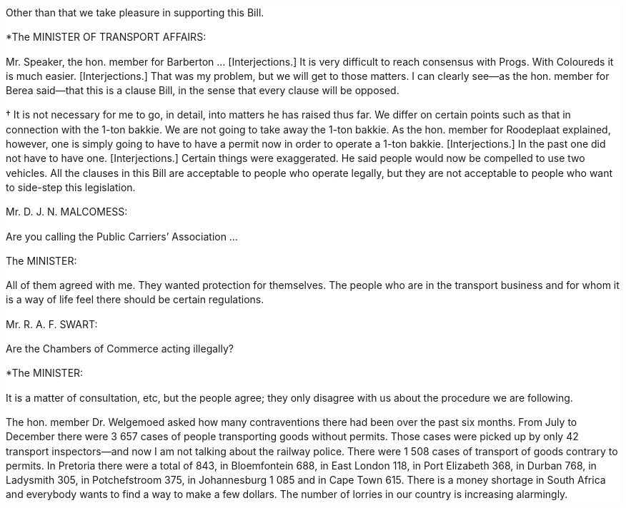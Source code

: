 <p>Other than that we take pleasure in supporting this Bill.</p>

</speech>

<speech by="#minister_of_transport_affairs">

<from>*The <person refersTo="hansard_za">MINISTER OF TRANSPORT AFFAIRS</person>:</from>

<p>Mr. Speaker, the hon. member for Barberton &#x2026; [Interjections.] It is very difficult to reach consensus with Progs. With Coloureds it is much easier. [Interjections.] That was my problem, but we will get to those matters. I can clearly see&#x2014;as the hon. member for Berea said&#x2014;that this is a clause Bill, in the sense that every clause will be opposed.</p>

<p>&#x2020; It is not necessary for me to go, in detail, into matters he has raised thus far. We differ on certain points such as that in connection with the 1-ton bakkie. We are not going to take away the 1-ton bakkie. As the hon. member for Roodeplaat explained, however, one is simply going to have to have a permit now in order to operate a 1-ton bakkie. [Interjections.] In the past one did not have to <span class="col_923-924" refersTo="page_0490"/>have one. [Interjections.] Certain things were exaggerated. He said people would now be compelled to use two vehicles. All the clauses in this Bill are acceptable to people who operate legally, but they are not acceptable to people who want to side-step this legislation.</p>

</speech>

<speech by="#malcomess">

<from>Mr. <person refersTo="hansard_za">D. J. N. MALCOMESS</person>:</from>

<p>Are you calling the Public Carriers&#x2019; Association &#x2026;</p>

</speech>

<speech by="#minister">

<from>The <person refersTo="hansard_za">MINISTER</person>:</from>

<p>All of them agreed with me. They wanted protection for themselves. The people who are in the transport business and for whom it is a way of life feel there should be certain regulations.</p>

</speech>

<speech by="#swart">

<from>Mr. <person refersTo="hansard_za">R. A. F. SWART</person>:</from>

<p>Are the Chambers of Commerce acting illegally?</p>

</speech>

<speech by="#minister">

<from>*The <person refersTo="hansard_za">MINISTER</person>:</from>

<p>It is a matter of consultation, etc, but the people agree; they only disagree with us about the procedure we are following.</p>

<p>The hon. member Dr. Welgemoed asked how many contraventions there had been over the past six months. From July to December there were 3 657 cases of people transporting goods without permits. Those cases were picked up by only 42 transport inspectors&#x2014;and now I am not talking about the railway police. There were 1 508 cases of transport of goods contrary to permits. In Pretoria there were a total of 843, in Bloemfontein 688, in East London 118, in Port Elizabeth 368, in Durban 768, in Ladysmith 305, in Potchefstroom 375, in Johannesburg 1 085 and in Cape Town 615. There is a money shortage in South Africa and everybody wants to find a way to make a few dollars. The number of lorries in our country is increasing alarmingly.</p>
